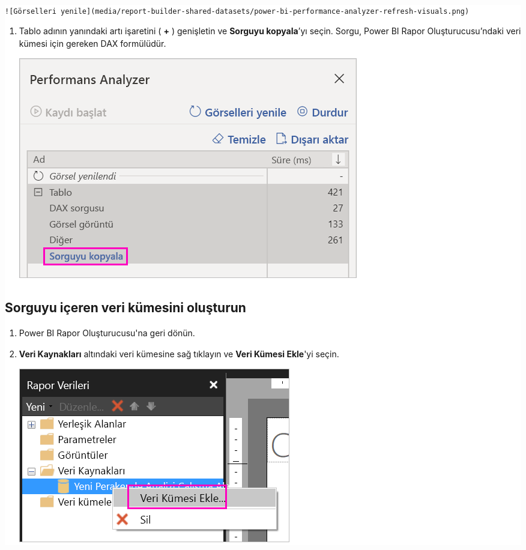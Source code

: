     ![Görselleri yenile](media/report-builder-shared-datasets/power-bi-performance-analyzer-refresh-visuals.png)

1. Tablo adının yanındaki artı işaretini ( **+** ) genişletin ve **Sorguyu kopyala**’yı seçin. Sorgu, Power BI Rapor Oluşturucusu’ndaki veri kümesi için gereken DAX formülüdür.

    ![Sorguyu kopyala](media/report-builder-shared-datasets/power-bi-performance-analyzer-copy-query.png)

## <a name="create-the-dataset-with-the-query"></a>Sorguyu içeren veri kümesini oluşturun

1. Power BI Rapor Oluşturucusu'na geri dönün.
1. **Veri Kaynakları** altındaki veri kümesine sağ tıklayın ve **Veri Kümesi Ekle**'yi seçin.

    ![Veri kümesi ekle](media/report-builder-shared-datasets/power-bi-report-builder-add-dataset.png)
